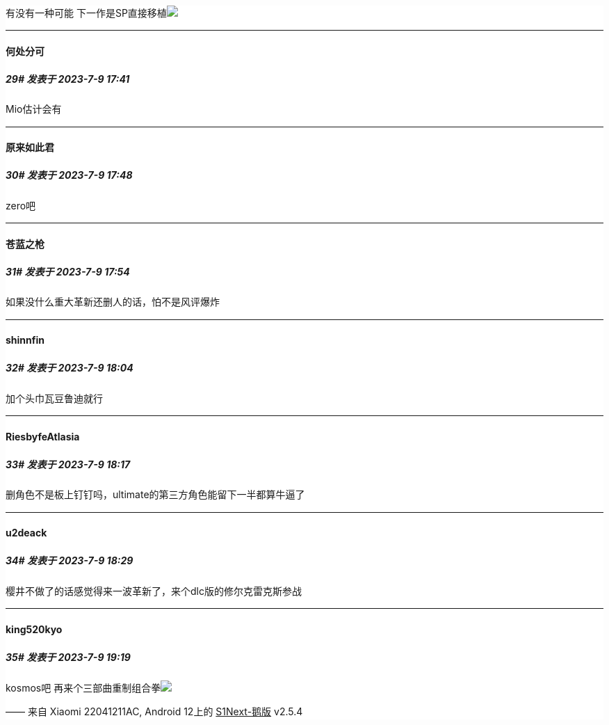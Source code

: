 有没有一种可能 下一作是SP直接移植<img src="https://static.saraba1st.com/image/smiley/face2017/067.png" referrerpolicy="no-referrer">

*****

####  何处分可  
##### 29#       发表于 2023-7-9 17:41

Mio估计会有

*****

####  原来如此君  
##### 30#       发表于 2023-7-9 17:48

zero吧


*****

####  苍蓝之枪  
##### 31#       发表于 2023-7-9 17:54

如果没什么重大革新还删人的话，怕不是风评爆炸

*****

####  shinnfin  
##### 32#       发表于 2023-7-9 18:04

加个头巾瓦豆鲁迪就行

*****

####  RiesbyfeAtlasia  
##### 33#       发表于 2023-7-9 18:17

删角色不是板上钉钉吗，ultimate的第三方角色能留下一半都算牛逼了

*****

####  u2deack  
##### 34#       发表于 2023-7-9 18:29

樱井不做了的话感觉得来一波革新了，来个dlc版的修尔克雷克斯参战

*****

####  king520kyo  
##### 35#       发表于 2023-7-9 19:19

kosmos吧 再来个三部曲重制组合拳<img src="https://static.saraba1st.com/image/smiley/face2017/057.png" referrerpolicy="no-referrer">

—— 来自 Xiaomi 22041211AC, Android 12上的 [S1Next-鹅版](https://github.com/ykrank/S1-Next/releases) v2.5.4
